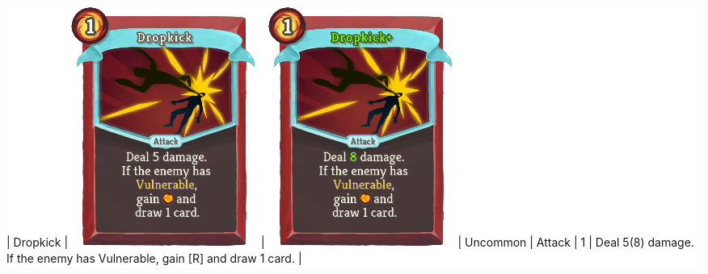 | Dropkick | ![](small-card-images/Dropkick.png) | ![](small-card-images/DropkickPlus.png) | Uncommon | Attack | 1 | Deal 5(8) damage. If the enemy has Vulnerable, gain [R] and draw 1 card. |
